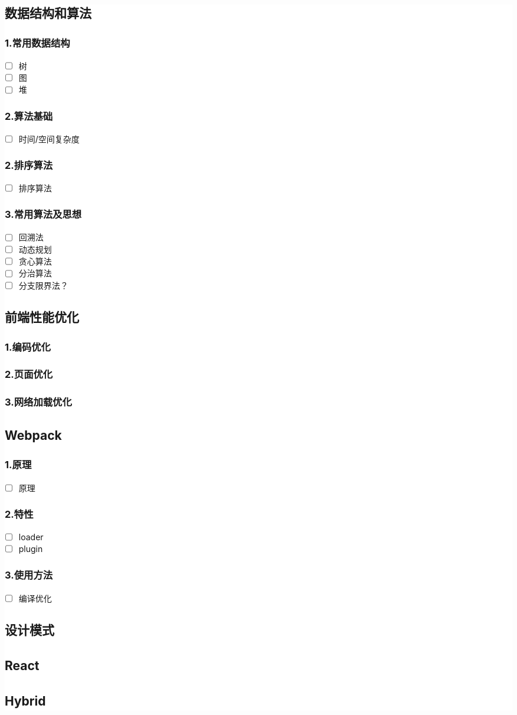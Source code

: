 ## 数据结构和算法

### 1.常用数据结构

- [ ] 树
- [ ] 图
- [ ] 堆

### 2.算法基础

- [ ] 时间/空间复杂度

### 2.排序算法

- [ ] 排序算法

### 3.常用算法及思想

- [ ] 回溯法
- [ ] 动态规划
- [ ] 贪心算法
- [ ] 分治算法
- [ ] 分支限界法？

## 前端性能优化

### 1.编码优化

### 2.页面优化

### 3.网络加载优化

## Webpack

### 1.原理

- [ ] 原理

### 2.特性

- [ ] loader
- [ ] plugin

### 3.使用方法

- [ ] 编译优化

## 设计模式

## React

## Hybrid

